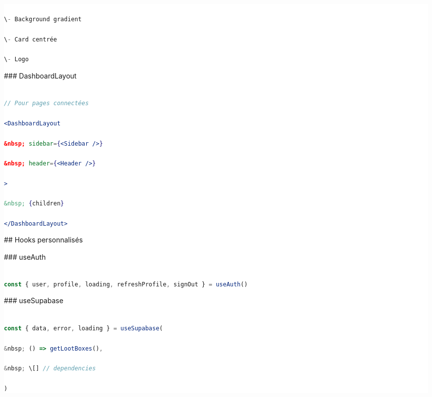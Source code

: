 ```jsx

\- Background gradient

\- Card centrée

\- Logo

```



\### DashboardLayout

```jsx

// Pour pages connectées

<DashboardLayout

&nbsp; sidebar={<Sidebar />}

&nbsp; header={<Header />}

>

&nbsp; {children}

</DashboardLayout>

```



\## Hooks personnalisés



\### useAuth

```javascript

const { user, profile, loading, refreshProfile, signOut } = useAuth()

```



\### useSupabase

```javascript

const { data, error, loading } = useSupabase(

&nbsp; () => getLootBoxes(),

&nbsp; \[] // dependencies

)

```
